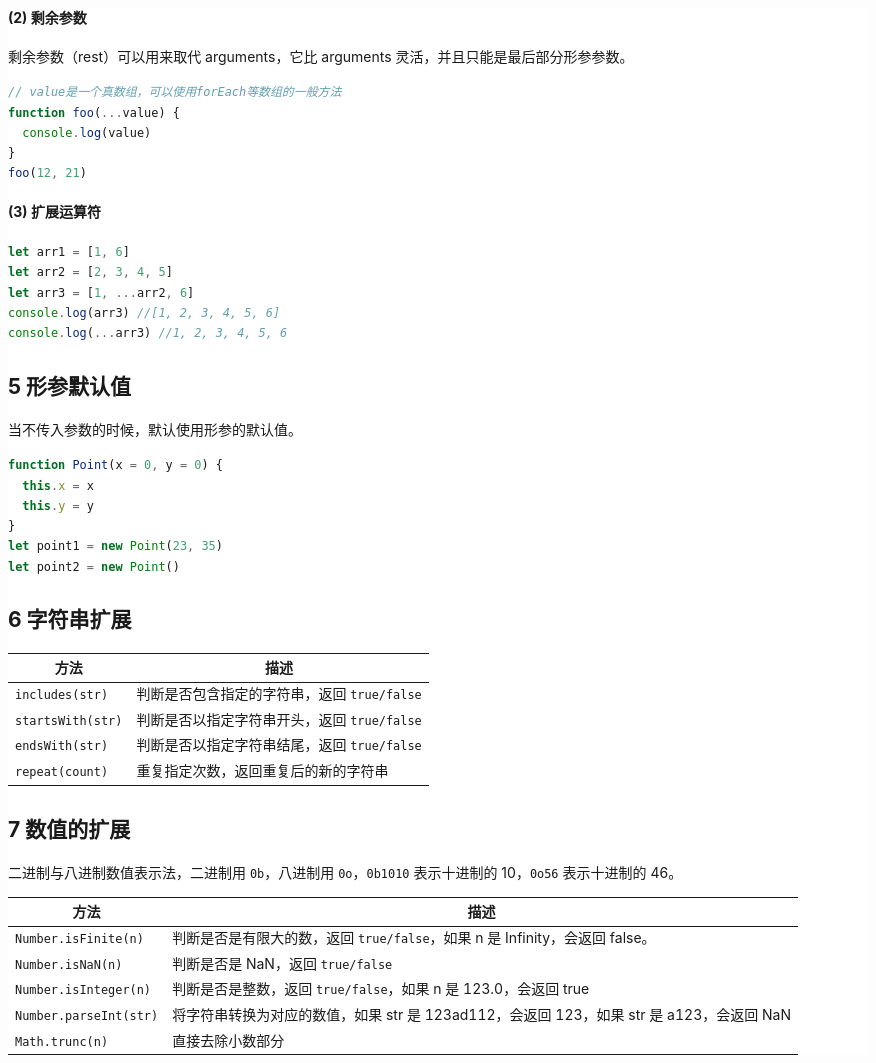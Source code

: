#### (2) 剩余参数

剩余参数（rest）可以用来取代 arguments，它比 arguments 灵活，并且只能是最后部分形参参数。

```javascript
// value是一个真数组，可以使用forEach等数组的一般方法
function foo(...value) {
  console.log(value)
}
foo(12, 21)
```

#### (3) 扩展运算符

```javascript
let arr1 = [1, 6]
let arr2 = [2, 3, 4, 5]
let arr3 = [1, ...arr2, 6]
console.log(arr3) //[1, 2, 3, 4, 5, 6]
console.log(...arr3) //1, 2, 3, 4, 5, 6
```

## 5 形参默认值

当不传入参数的时候，默认使用形参的默认值。

```javascript
function Point(x = 0, y = 0) {
  this.x = x
  this.y = y
}
let point1 = new Point(23, 35)
let point2 = new Point()
```

## 6 字符串扩展

| 方法              | 描述                                        |
| ----------------- | ------------------------------------------- |
| `includes(str)`   | 判断是否包含指定的字符串，返回 `true/false` |
| `startsWith(str)` | 判断是否以指定字符串开头，返回 `true/false` |
| `endsWith(str)`   | 判断是否以指定字符串结尾，返回 `true/false` |
| `repeat(count)`   | 重复指定次数，返回重复后的新的字符串        |

## 7 数值的扩展

二进制与八进制数值表示法，二进制用 `0b`，八进制用 `0o`，`0b1010` 表示十进制的 10，`0o56` 表示十进制的 46。

| 方法                   | 描述                                                                                     |
| ---------------------- | ---------------------------------------------------------------------------------------- |
| `Number.isFinite(n)`   | 判断是否是有限大的数，返回 `true/false`，如果 n 是 Infinity，会返回 false。              |
| `Number.isNaN(n)`      | 判断是否是 NaN，返回 `true/false`                                                        |
| `Number.isInteger(n)`  | 判断是否是整数，返回 `true/false`，如果 n 是 123.0，会返回 true                          |
| `Number.parseInt(str)` | 将字符串转换为对应的数值，如果 str 是 123ad112，会返回 123，如果 str 是 a123，会返回 NaN |
| `Math.trunc(n)`        | 直接去除小数部分                                                                         |
